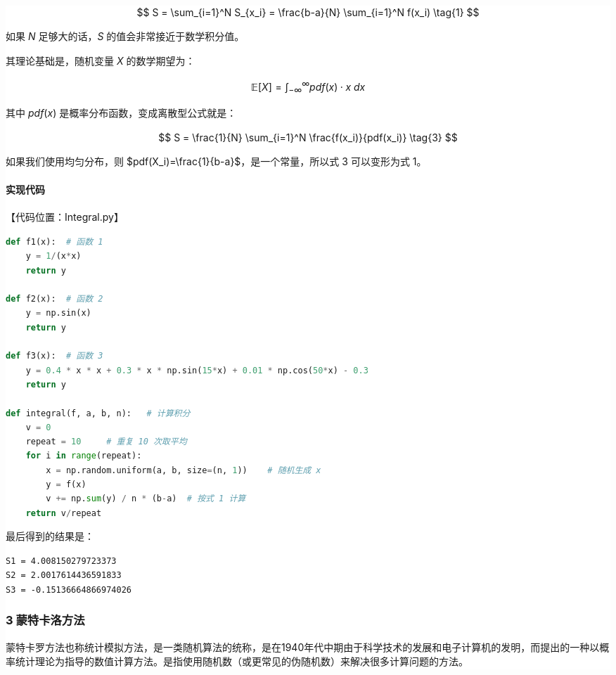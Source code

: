 $$
S = \sum_{i=1}^N S_{x_i} = \frac{b-a}{N} \sum_{i=1}^N f(x_i) \tag{1}
$$

如果 $N$ 足够大的话，$S$ 的值会非常接近于数学积分值。

其理论基础是，随机变量 $X$ 的数学期望为：

$$
\mathbb E[X]=\int_{-\infty}^{\infty} pdf(x)·x \ dx \tag{2}
$$

其中 $pdf(x)$ 是概率分布函数，变成离散型公式就是：

$$
S = \frac{1}{N} \sum_{i=1}^N \frac{f(x_i)}{pdf(x_i)} \tag{3}
$$

如果我们使用均匀分布，则 $pdf(X_i)=\frac{1}{b-a}$，是一个常量，所以式 3 可以变形为式 1。

#### 实现代码

【代码位置：Integral.py】

```Python
def f1(x):  # 函数 1
    y = 1/(x*x)
    return y

def f2(x):  # 函数 2
    y = np.sin(x)
    return y

def f3(x):  # 函数 3
    y = 0.4 * x * x + 0.3 * x * np.sin(15*x) + 0.01 * np.cos(50*x) - 0.3
    return y

def integral(f, a, b, n):   # 计算积分
    v = 0
    repeat = 10     # 重复 10 次取平均
    for i in range(repeat):
        x = np.random.uniform(a, b, size=(n, 1))    # 随机生成 x
        y = f(x)    
        v += np.sum(y) / n * (b-a)  # 按式 1 计算
    return v/repeat
```
最后得到的结果是：
```
S1 = 4.008150279723373
S2 = 2.0017614436591833
S3 = -0.15136664866974026
```

### 3 蒙特卡洛方法

蒙特卡罗方法也称统计模拟方法，是一类随机算法的统称，是在1940年代中期由于科学技术的发展和电子计算机的发明，而提出的一种以概率统计理论为指导的数值计算方法。是指使用随机数（或更常见的伪随机数）来解决很多计算问题的方法。
